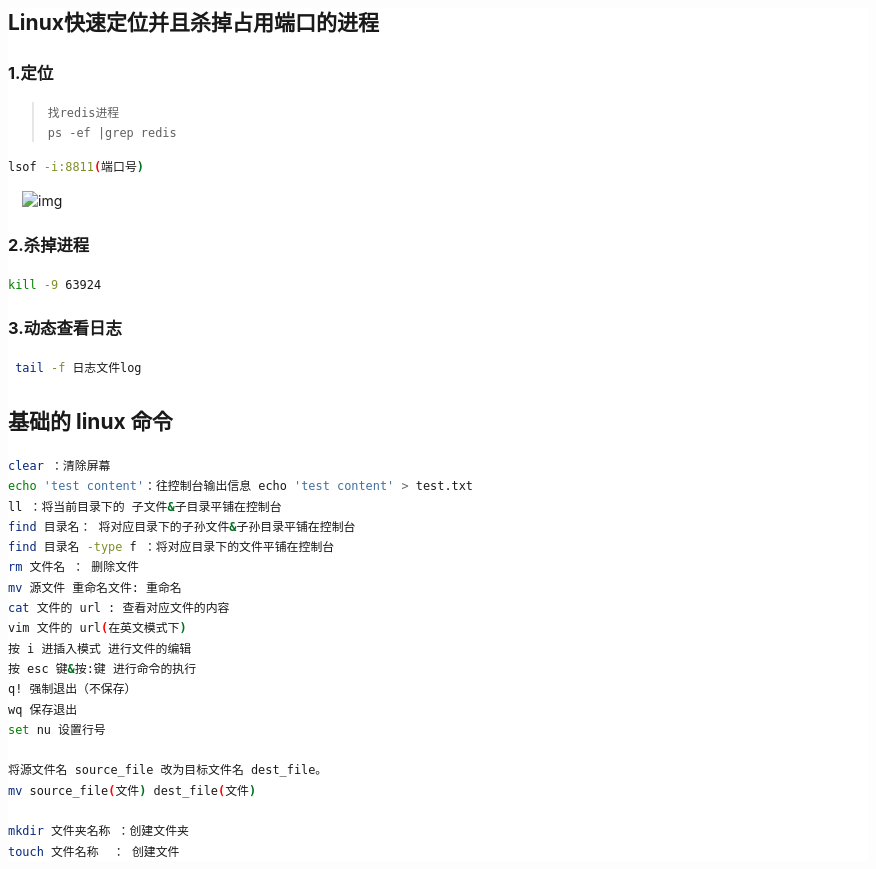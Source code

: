 ## Linux快速定位并且杀掉占用端口的进程

### 1.定位

> ~~~
> 找redis进程
> ps -ef |grep redis
> ~~~
>
> 

~~~bash
lsof -i:8811(端口号)
~~~

　![img](https://cdn.nlark.com/yuque/0/2021/jpeg/2442600/1618539802162-2ded0fd9-30ce-4588-81ed-963f4f758166.jpeg?x-oss-process=image%2Fwatermark%2Ctype_d3F5LW1pY3JvaGVp%2Csize_24%2Ctext_aGVsbG_nn6Xor4blupM%3D%2Ccolor_FFFFFF%2Cshadow_50%2Ct_80%2Cg_se%2Cx_10%2Cy_10)





### 2.杀掉进程

~~~bash
kill -9 63924
~~~



### 3.动态查看日志

~~~bash
 tail -f 日志文件log
~~~



## 基础的 linux 命令

~~~bash
clear ：清除屏幕
echo 'test content'：往控制台输出信息 echo 'test content' > test.txt
ll ：将当前目录下的 子文件&子目录平铺在控制台
find 目录名： 将对应目录下的子孙文件&子孙目录平铺在控制台
find 目录名 -type f ：将对应目录下的文件平铺在控制台
rm 文件名 ： 删除文件
mv 源文件 重命名文件: 重命名
cat 文件的 url : 查看对应文件的内容
vim 文件的 url(在英文模式下)
按 i 进插入模式 进行文件的编辑 
按 esc 键&按:键 进行命令的执行
q! 强制退出（不保存）
wq 保存退出
set nu 设置行号

将源文件名 source_file 改为目标文件名 dest_file。
mv source_file(文件) dest_file(文件)

mkdir 文件夹名称 ：创建文件夹
touch 文件名称	： 创建文件
~~~
